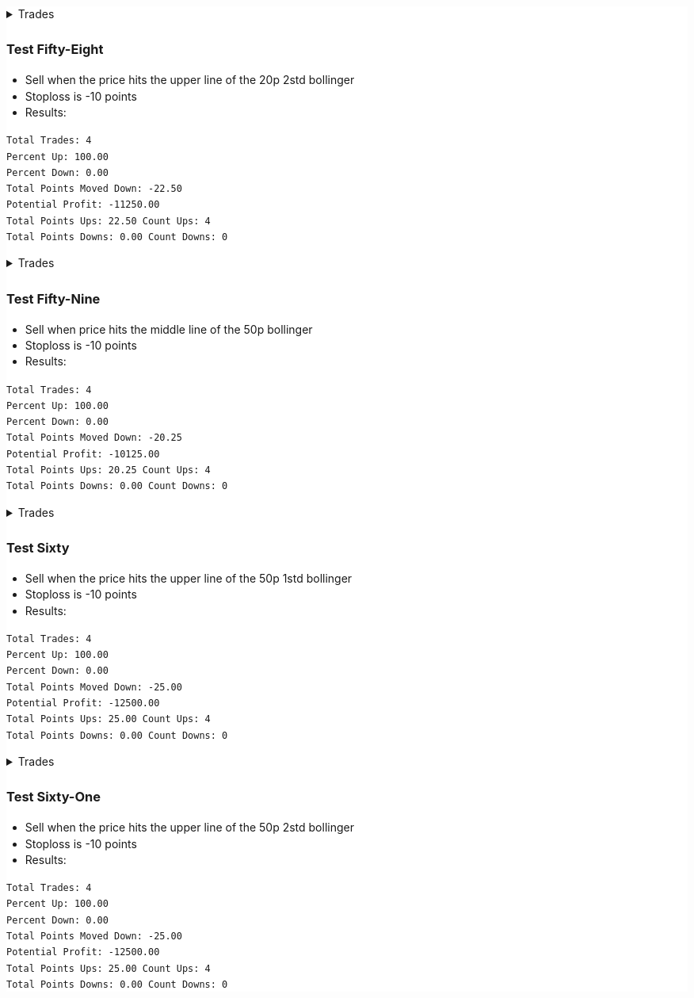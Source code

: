 
<details><summary>Trades</summary></details>

### Test Fifty-Eight
* Sell when the price hits the upper line of the 20p 2std bollinger
* Stoploss is -10 points
* Results:
```
Total Trades: 4
Percent Up: 100.00
Percent Down: 0.00
Total Points Moved Down: -22.50
Potential Profit: -11250.00
Total Points Ups: 22.50 Count Ups: 4
Total Points Downs: 0.00 Count Downs: 0
```

<details><summary>Trades</summary></details>

### Test Fifty-Nine
* Sell when price hits the middle line of the 50p bollinger
* Stoploss is -10 points
* Results:
```
Total Trades: 4
Percent Up: 100.00
Percent Down: 0.00
Total Points Moved Down: -20.25
Potential Profit: -10125.00
Total Points Ups: 20.25 Count Ups: 4
Total Points Downs: 0.00 Count Downs: 0
```

<details><summary>Trades</summary></details>

### Test Sixty
* Sell when the price hits the upper line of the 50p 1std bollinger
* Stoploss is -10 points
* Results:
```
Total Trades: 4
Percent Up: 100.00
Percent Down: 0.00
Total Points Moved Down: -25.00
Potential Profit: -12500.00
Total Points Ups: 25.00 Count Ups: 4
Total Points Downs: 0.00 Count Downs: 0
```

<details><summary>Trades</summary></details>

### Test Sixty-One
* Sell when the price hits the upper line of the 50p 2std bollinger
* Stoploss is -10 points
* Results:
```
Total Trades: 4
Percent Up: 100.00
Percent Down: 0.00
Total Points Moved Down: -25.00
Potential Profit: -12500.00
Total Points Ups: 25.00 Count Ups: 4
Total Points Downs: 0.00 Count Downs: 0
```
